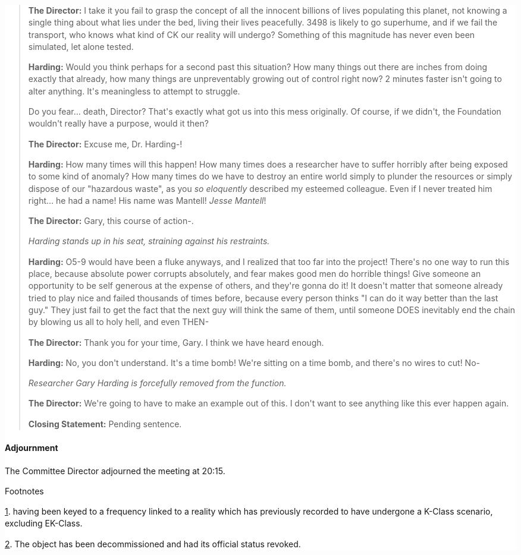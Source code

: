 > **The Director:** I take it you fail to grasp the concept of all the innocent billions of lives populating this planet, not knowing a single thing about what lies under the bed, living their lives peacefully. 3498 is likely to go superhume, and if we fail the transport, who knows what kind of CK our reality will undergo? Something of this magnitude has never even been simulated, let alone tested.
> 
> **Harding:** Would you think perhaps for a second past this situation? How many things out there are inches from doing exactly that already, how many things are unpreventably growing out of control right now? 2 minutes faster isn't going to alter anything. It's meaningless to attempt to struggle.
> 
> Do you fear… death, Director? That's exactly what got us into this mess originally. Of course, if we didn't, the Foundation wouldn't really have a purpose, would it then?
> 
> **The Director:** Excuse me, Dr. Harding-!
> 
> **Harding:** How many times will this happen! How many times does a researcher have to suffer horribly after being exposed to some kind of anomaly? How many times do we have to destroy an entire world simply to plunder the resources or simply dispose of our "hazardous waste", as you _so eloquently_ described my esteemed colleague. Even if I never treated him right… he had a name! His name was Mantell! _Jesse Mantell_!
> 
> **The Director:** Gary, this course of action-.
> 
> _Harding stands up in his seat, straining against his restraints._
> 
> **Harding:** O5-9 would have been a fluke anyways, and I realized that too far into the project! There's no one way to run this place, because absolute power corrupts absolutely, and fear makes good men do horrible things! Give someone an opportunity to be self generous at the expense of others, and they're gonna do it! It doesn't matter that someone already tried to play nice and failed thousands of times before, because every person thinks "I can do it way better than the last guy." They just fail to get the fact that the next guy will think the same of them, until someone DOES inevitably end the chain by blowing us all to holy hell, and even THEN-
> 
> **The Director:** Thank you for your time, Gary. I think we have heard enough.
> 
> **Harding:** No, you don't understand. It's a time bomb! We're sitting on a time bomb, and there's no wires to cut! No-
> 
> _Researcher Gary Harding is forcefully removed from the function._
> 
> **The Director:** We're going to have to make an example out of this. I don't want to see anything like this ever happen again.
> 
> **<End Log>**
> 
> **Closing Statement:** Pending sentence.

  

#### Adjournment

The Committee Director adjourned the meeting at 20:15.

  

  

Footnotes

[1](javascript:;). having been keyed to a frequency linked to a reality which has previously recorded to have undergone a K-Class scenario, excluding EK-Class.

[2](javascript:;). The object has been decommissioned and had its official status revoked.
